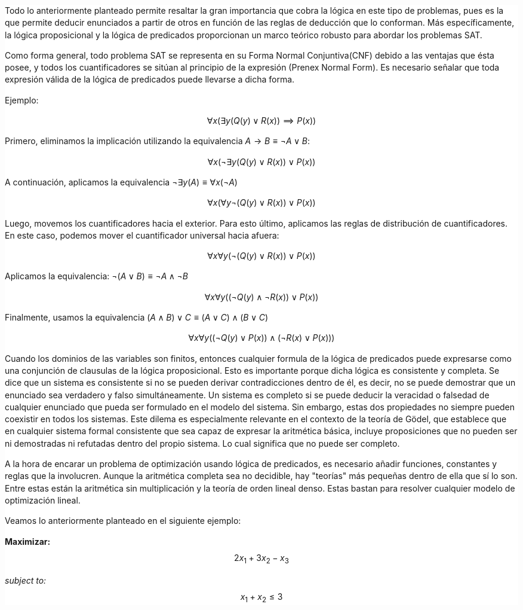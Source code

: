Todo lo anteriormente planteado permite resaltar la gran importancia que cobra la lógica en este tipo de problemas, pues es la que permite deducir enunciados a partir de otros en función de las reglas de deducción que lo conforman. Más específicamente, la lógica proposicional y la lógica de predicados proporcionan un marco teórico robusto para abordar los problemas SAT.

Como forma general, todo problema SAT se representa en su Forma Normal Conjuntiva(CNF) debido a las ventajas que ésta posee, y todos los cuantificadores se sitúan al principio de la expresión (Prenex Normal Form). Es necesario señalar que toda expresión válida de la lógica de predicados puede llevarse a dicha forma.

Ejemplo:

$$∀x(∃y(Q(y)∨R(x))⟹P(x))$$

Primero, eliminamos la implicación utilizando la equivalencia $A→B≡¬A∨B$:

$$∀x(¬∃y(Q(y)∨R(x)) ∨ P(x))$$

A continuación, aplicamos la equivalencia $¬∃y(A)≡∀x(¬A)$


$$∀x(∀y¬(Q(y)∨R(x)) ∨ P(x))$$

Luego, movemos los cuantificadores hacia el exterior. Para esto último, aplicamos las reglas de distribución de cuantificadores. En este caso, podemos mover el cuantificador universal hacia afuera:

$$∀x∀y(¬(Q(y)∨R(x))∨ P(x))$$

Aplicamos la equivalencia: $¬(A∨B)≡¬A∧¬B$

$$∀x∀y((¬Q(y)∧¬R(x))∨ P(x))$$

Finalmente, usamos la equivalencia $(A∧B)∨C≡(A∨C)∧(B∨C)$

$$∀x∀y((¬Q(y)∨ P(x))∧(¬R(x)∨ P(x)))$$

Cuando los dominios de las variables son finitos, entonces cualquier formula de la lógica de predicados puede expresarse como una conjunción de clausulas de la lógica proposicional. Esto es importante porque dicha lógica es consistente y completa. Se dice que un sistema es consistente si no se pueden derivar contradicciones dentro de él, es decir, no se puede demostrar que un enunciado sea verdadero y falso simultáneamente. Un sistema es completo si se puede deducir la veracidad o falsedad de cualquier enunciado que pueda ser formulado en el modelo del sistema. Sin embargo, estas dos propiedades no siempre pueden coexistir en todos los sistemas. Este dilema es especialmente relevante en el contexto de la teoría de Gödel, que establece que en cualquier sistema formal consistente que sea capaz de expresar la aritmética básica, incluye proposiciones que no pueden ser ni demostradas ni refutadas dentro del propio sistema. Lo cual significa que no puede ser completo.

A la hora de encarar un problema de optimización usando lógica de predicados, es necesario añadir funciones, constantes y reglas que la involucren. Aunque la aritmética completa sea no decidible, hay "teorías" más pequeñas dentro de ella que sí lo son. Entre estas están la aritmética sin multiplicación y la teoría de orden lineal denso. Estas bastan para resolver cualquier modelo de optimización lineal.

Veamos lo anteriormente planteado en el siguiente ejemplo:

**Maximizar:** $$2x_1 + 3x_2 − x_3 $$

*subject to:*
$$ x_1 + x_2 ≤ 3 $$
